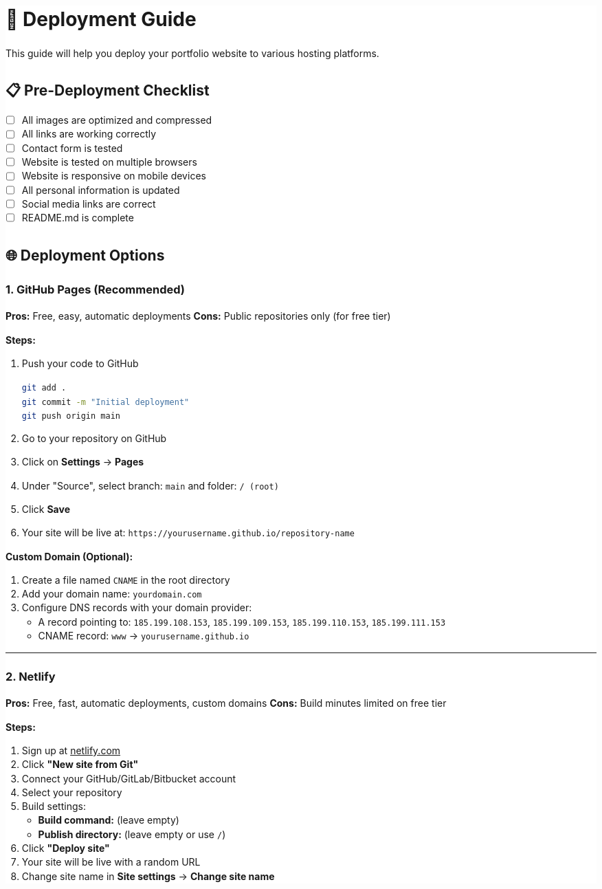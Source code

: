 # 🚀 Deployment Guide

This guide will help you deploy your portfolio website to various hosting platforms.

## 📋 Pre-Deployment Checklist

- [ ] All images are optimized and compressed
- [ ] All links are working correctly
- [ ] Contact form is tested
- [ ] Website is tested on multiple browsers
- [ ] Website is responsive on mobile devices
- [ ] All personal information is updated
- [ ] Social media links are correct
- [ ] README.md is complete

## 🌐 Deployment Options

### 1. GitHub Pages (Recommended)

**Pros:** Free, easy, automatic deployments
**Cons:** Public repositories only (for free tier)

**Steps:**
1. Push your code to GitHub
   ```bash
   git add .
   git commit -m "Initial deployment"
   git push origin main
   ```

2. Go to your repository on GitHub
3. Click on **Settings** → **Pages**
4. Under "Source", select branch: `main` and folder: `/ (root)`
5. Click **Save**
6. Your site will be live at: `https://yourusername.github.io/repository-name`

**Custom Domain (Optional):**
1. Create a file named `CNAME` in the root directory
2. Add your domain name: `yourdomain.com`
3. Configure DNS records with your domain provider:
   - A record pointing to: `185.199.108.153`, `185.199.109.153`, `185.199.110.153`, `185.199.111.153`
   - CNAME record: `www` → `yourusername.github.io`

---

### 2. Netlify

**Pros:** Free, fast, automatic deployments, custom domains
**Cons:** Build minutes limited on free tier

**Steps:**
1. Sign up at [netlify.com](https://netlify.com)
2. Click **"New site from Git"**
3. Connect your GitHub/GitLab/Bitbucket account
4. Select your repository
5. Build settings:
   - **Build command:** (leave empty)
   - **Publish directory:** (leave empty or use `/`)
6. Click **"Deploy site"**
7. Your site will be live with a random URL
8. Change site name in **Site settings** → **Change site name**
